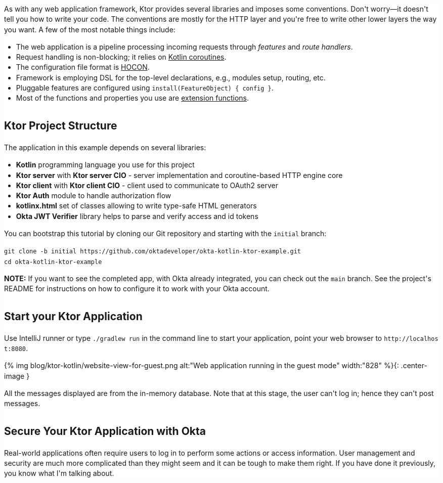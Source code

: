 As with any web application framework, Ktor provides several libraries and imposes some conventions. Don't worry—it doesn't tell you how to write your code. The conventions are mostly for the HTTP layer and you're free to write other lower layers the way you want. A few of the most notable things include:
 
* The web application is a pipeline processing incoming requests through _features_ and _route handlers_.
* Request handling is non-blocking; it relies on [Kotlin coroutines][kotlin-coroutines].
* The configuration file format is [HOCON][hocon].
* Framework is employing DSL for the top-level declarations, e.g., modules setup, routing, etc.
* Pluggable features are configured using `install(FeatureObject) { config }`.
* Most of the functions and properties you use are [extension functions][kotlin-extension-functions].
 
## Ktor Project Structure
 
The application in this example depends on several libraries:
 
* **Kotlin** programming language you use for this project
* **Ktor server** with **Ktor server CIO** - server implementation and coroutine-based HTTP engine core
* **Ktor client** with **Ktor client CIO** - client used to communicate to OAuth2 server
* **Ktor Auth** module to handle authorization flow
* **kotlinx.html** set of classes allowing to write type-safe HTML generators
* **Okta JWT Verifier** library helps to parse and verify access and id tokens
 
You can bootstrap this tutorial by cloning our Git repository and starting with the `initial` branch:
 
```
git clone -b initial https://github.com/oktadeveloper/okta-kotlin-ktor-example.git
cd okta-kotlin-ktor-example
```
 
**NOTE:** If you want to see the completed app, with Okta already integrated, you can check out the `main` branch. See the project's README for instructions on how to configure it to work with your Okta account.
 
## Start your Ktor Application
 
Use IntelliJ runner or type `./gradlew run` in the command line to start your application, point your web browser to `http://localhost:8080`.
 
{% img blog/ktor-kotlin/website-view-for-guest.png alt:"Web application running in the guest mode" width:"828" %}{: .center-image }

All the messages displayed are from the in-memory database. Note that at this stage, the user can't log in; hence they can't post messages.
 
## Secure Your Ktor Application with Okta
 
Real-world applications often require users to log in to perform some actions or access information. User management and security are much more complicated than they might seem and it can be tough to make them right. If you have done it previously, you know what I'm talking about.
 

[ktor-website]: https://ktor.io/
[ktor-auth-docs]: https://ktor.io/servers/features/authentication/oauth.html
[okta-signup]: https://developer.okta.com/signup/
[okta-spring-boot]: /blog/2020/08/31/spring-boot-heroku
[hocon]: https://github.com/lightbend/config/blob/master/HOCON.md
[kotlin-extension-functions]: https://kotlinlang.org/docs/reference/extensions.html#extension-functions
[kotlin-coroutines]: https://kotlinlang.org/docs/reference/coroutines-overview.html
[okta-jwt-verifier]: https://github.com/okta/okta-jwt-verifier-java
[oauth-and-oidc]: /blog/2019/10/21/illustrated-guide-to-oauth-and-oidc
[rp-initiated-logout]: /blog/2020/03/27/spring-oidc-logout-options#what-is-rp-initiated-logout
[project-repository]: https://github.com/oktadeveloper/okta-kotlin-ktor-example
[okta-customers]: https://www.okta.com/customers/